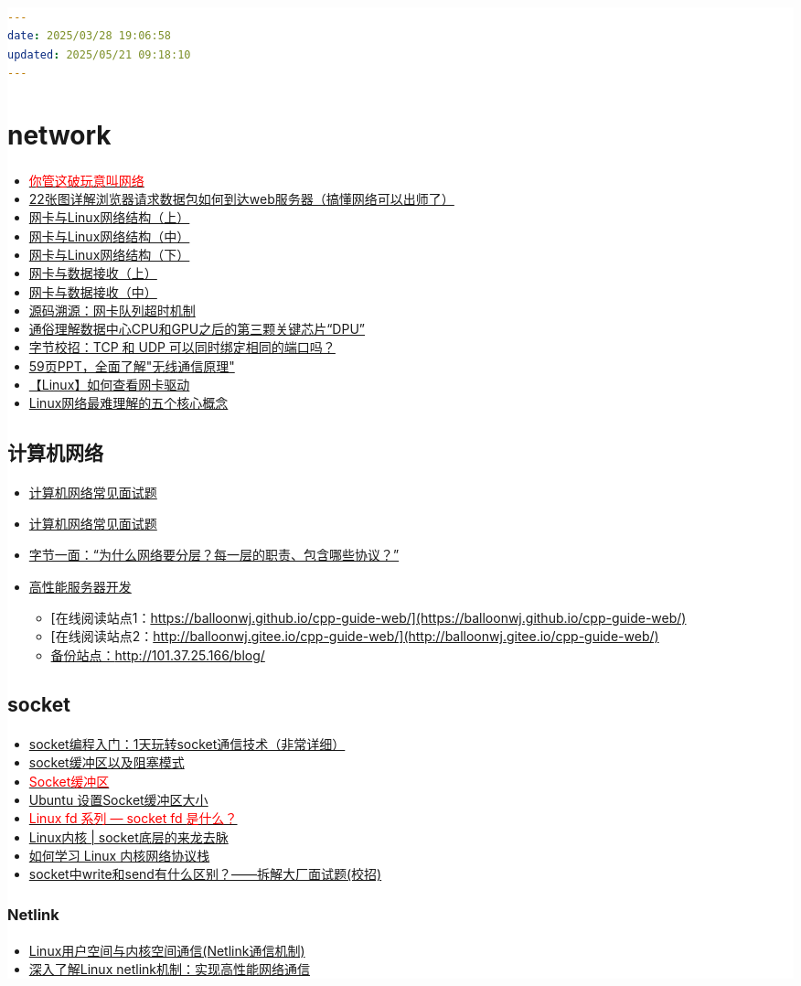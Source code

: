 ```yaml
---
date: 2025/03/28 19:06:58
updated: 2025/05/21 09:18:10
---
```



# network

- [<font color=Red>你管这破玩意叫网络</font>](https://mp.weixin.qq.com/s/MXHouvWLBsm7hqHUUjJaEw)
- [22张图详解浏览器请求数据包如何到达web服务器（搞懂网络可以出师了）](https://mp.weixin.qq.com/s/ylwRYbc2onEOVOxPsNfdwQ)
- [网卡与Linux网络结构（上）](https://mp.weixin.qq.com/s/2BXrbTJcaKV2OMgHfcuYNg)
- [网卡与Linux网络结构（中）](https://mp.weixin.qq.com/s/zlbdi6n8lVUARVEtC3lHcA)
- [网卡与Linux网络结构（下）](https://mp.weixin.qq.com/s/SiM6K2uhdjEist6ZL_klyw)
- [网卡与数据接收（上）](https://mp.weixin.qq.com/s/Ne9RFsJWPqzstZTlhIS1dQ)
- [网卡与数据接收（中）](https://mp.weixin.qq.com/s/_pXvYxImkcTomer4kBoiXQ)
- [源码溯源：网卡队列超时机制](https://mp.weixin.qq.com/s/FtgHB2yPb1-3p6KJ653B3w)
- [通俗理解数据中心CPU和GPU之后的第三颗关键芯片“DPU”](https://mp.weixin.qq.com/s/SVscsnpOAtsZ6IBk34AYug)
- [字节校招：TCP 和 UDP 可以同时绑定相同的端口吗？](https://mp.weixin.qq.com/s/4G4il3rZSMmEgvdvGSH_Gw)
- [59页PPT，全面了解"无线通信原理"](https://mp.weixin.qq.com/s/TEJYQJkT4FToeEoxI_9Tmg)
- [【Linux】如何查看网卡驱动](https://blog.csdn.net/imliuqun123/article/details/139596951)
- [Linux网络最难理解的五个核心概念](https://mp.weixin.qq.com/s/15oz0wMR-lGIjDmQcGo_rQ)

## 计算机网络

- [计算机网络常见面试题](https://www.cnblogs.com/wuwuyong/p/12198928.html)
- [计算机网络常见面试题](https://www.cnblogs.com/inception6-lxc/p/9152691.html)

- [字节一面：“为什么网络要分层？每一层的职责、包含哪些协议？”](https://www.toutiao.com/article/7194724931555607100)

- [高性能服务器开发](https://github.com/balloonwj/CppGuide)
  - [在线阅读站点1：https://balloonwj.github.io/cpp-guide-web/](https://balloonwj.github.io/cpp-guide-web/)
  - [在线阅读站点2：http://balloonwj.gitee.io/cpp-guide-web/](http://balloonwj.gitee.io/cpp-guide-web/)
  - [备份站点：http://101.37.25.166/blog/ ](http://101.37.25.166/blog/)

## socket

- [socket编程入门：1天玩转socket通信技术（非常详细）](http://m.biancheng.net/socket/)
- [socket缓冲区以及阻塞模式](http://m.biancheng.net/view/2349.html)
- [<font color=Red>Socket缓冲区</font>](https://blog.csdn.net/summer_fish/article/details/121740570)
- [Ubuntu 设置Socket缓冲区大小](https://zhuanlan.zhihu.com/p/486140420)
- [<font color=Red>Linux fd 系列 — socket fd 是什么？</font>](https://os.51cto.com/article/682138.html)
- [Linux内核 | socket底层的来龙去脉](https://mp.weixin.qq.com/s/6fxS9GDdKOIkKASiz0e07Q)
- [如何学习 Linux 内核网络协议栈](https://mp.weixin.qq.com/s/0eomyTaKWVeJbryIEdo1ug)
- [socket中write和send有什么区别？——拆解大厂面试题(校招)](https://mp.weixin.qq.com/s/Wq0Ns-5oWcMH7QKhmxwtHg)

### Netlink

- [Linux用户空间与内核空间通信(Netlink通信机制)](https://mp.weixin.qq.com/s/CMWxPcJzoN6TlDypaB4kXA)
- [深入了解Linux netlink机制：实现高性能网络通信](https://mp.weixin.qq.com/s/odS7qoVGrtOgSt99o5hw0g)

